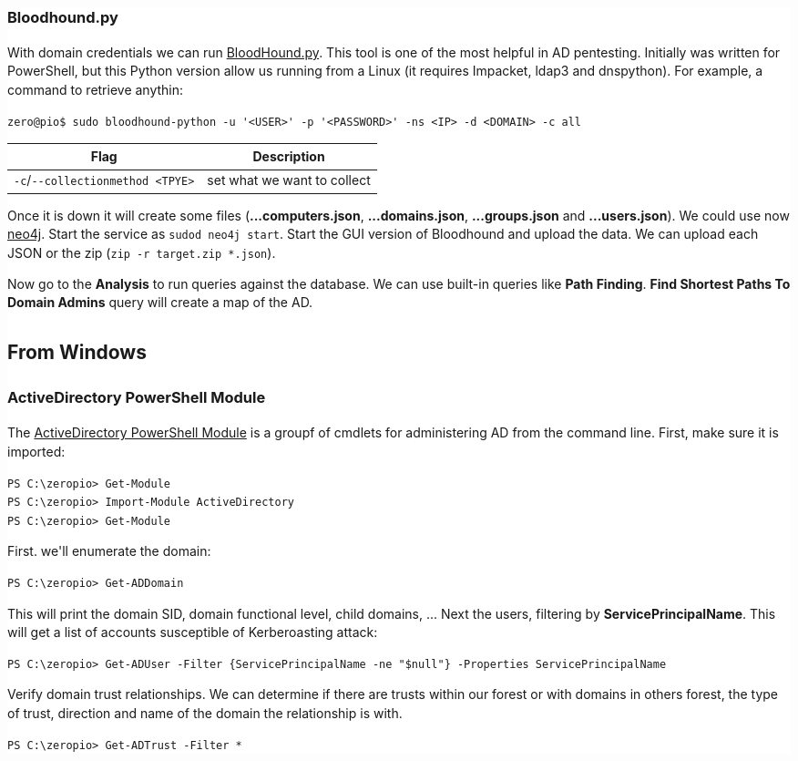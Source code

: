 ### Bloodhound.py 

With domain credentials we can run [BloodHound.py](https://github.com/fox-it/BloodHound.py). This tool is one of the most helpful in AD pentesting. Initially was written for PowerShell, but this Python version allow us running from a Linux (it requires Impacket, ldap3 and dnspython). For example, a command to retrieve anythin:
```console
zero@pio$ sudo bloodhound-python -u '<USER>' -p '<PASSWORD>' -ns <IP> -d <DOMAIN> -c all
```

| **Flag**   | **Description**    |
|--------------- | --------------- |
| `-c`/`--collectionmethod <TPYE>` | set what we want to collect |

Once it is down it will create some files (**...computers.json**, **...domains.json**, **...groups.json** and **...users.json**). We could use now [neo4j](https://neo4j.com/). Start the service as `sudod neo4j start`. Start the GUI version of Bloodhound and upload the data. We can upload each JSON or the zip (`zip -r target.zip *.json`). 

Now go to the **Analysis** to run queries against the database. We can use built-in queries like **Path Finding**. **Find Shortest Paths To Domain Admins** query will create a map of the AD. 

## From Windows 

### ActiveDirectory PowerShell Module 

The [ActiveDirectory PowerShell Module](https://docs.microsoft.com/en-us/powershell/module/activedirectory/?view=windowsserver2022-ps) is a groupf of cmdlets for administering AD from the command line. First, make sure it is imported:
```console
PS C:\zeropio> Get-Module
PS C:\zeropio> Import-Module ActiveDirectory 
PS C:\zeropio> Get-Module 
```

First. we'll enumerate the domain:
```console
PS C:\zeropio> Get-ADDomain
```

This will print the domain SID, domain functional level, child domains, ... Next the users, filtering by **ServicePrincipalName**. This will get a list of accounts susceptible of Kerberoasting attack:
```console
PS C:\zeropio> Get-ADUser -Filter {ServicePrincipalName -ne "$null"} -Properties ServicePrincipalName
```

Verify domain trust relationships. We can determine if there are trusts within our forest or with domains in others forest, the type of trust, direction and name of the domain the relationship is with.
```console
PS C:\zeropio> Get-ADTrust -Filter *
```
